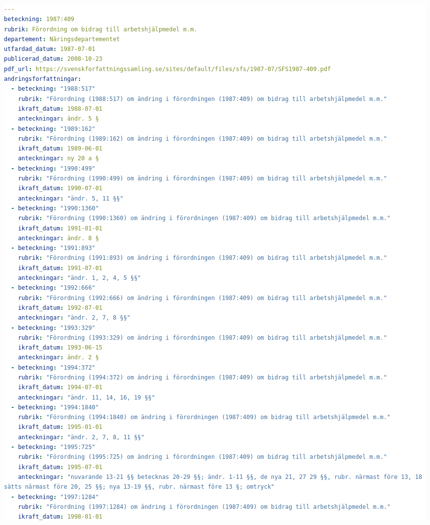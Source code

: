 ```yaml
---
beteckning: 1987:409
rubrik: Förordning om bidrag till arbetshjälpmedel m.m.
departement: Näringsdepartementet
utfardad_datum: 1987-07-01
publicerad_datum: 2008-10-23
pdf_url: https://svenskforfattningssamling.se/sites/default/files/sfs/1987-07/SFS1987-409.pdf
andringsforfattningar:
  - beteckning: "1988:517"
    rubrik: "Förordning (1988:517) om ändring i förordningen (1987:409) om bidrag till arbetshjälpmedel m.m."
    ikraft_datum: 1988-07-01
    anteckningar: ändr. 5 §
  - beteckning: "1989:162"
    rubrik: "Förordning (1989:162) om ändring i förordningen (1987:409) om bidrag till arbetshjälpmedel m.m."
    ikraft_datum: 1989-06-01
    anteckningar: ny 20 a §
  - beteckning: "1990:499"
    rubrik: "Förordning (1990:499) om ändring i förordningen (1987:409) om bidrag till arbetshjälpmedel m.m."
    ikraft_datum: 1990-07-01
    anteckningar: "ändr. 5, 11 §§"
  - beteckning: "1990:1360"
    rubrik: "Förordning (1990:1360) om ändring i förordningen (1987:409) om bidrag till arbetshjälpmedel m.m."
    ikraft_datum: 1991-01-01
    anteckningar: ändr. 8 §
  - beteckning: "1991:893"
    rubrik: "Förordning (1991:893) om ändring i förordningen (1987:409) om bidrag till arbetshjälpmedel m.m."
    ikraft_datum: 1991-07-01
    anteckningar: "ändr. 1, 2, 4, 5 §§"
  - beteckning: "1992:666"
    rubrik: "Förordning (1992:666) om ändring i förordningen (1987:409) om bidrag till arbetshjälpmedel m.m."
    ikraft_datum: 1992-07-01
    anteckningar: "ändr. 2, 7, 8 §§"
  - beteckning: "1993:329"
    rubrik: "Förordning (1993:329) om ändring i förordningen (1987:409) om bidrag till arbetshjälpmedel m.m."
    ikraft_datum: 1993-06-15
    anteckningar: ändr. 2 §
  - beteckning: "1994:372"
    rubrik: "Förordning (1994:372) om ändring i förordningen (1987:409) om bidrag till arbetshjälpmedel m.m."
    ikraft_datum: 1994-07-01
    anteckningar: "ändr. 11, 14, 16, 19 §§"
  - beteckning: "1994:1840"
    rubrik: "Förordning (1994:1840) om ändring i förordningen (1987:409) om bidrag till arbetshjälpmedel m.m."
    ikraft_datum: 1995-01-01
    anteckningar: "ändr. 2, 7, 8, 11 §§"
  - beteckning: "1995:725"
    rubrik: "Förordning (1995:725) om ändring i förordningen (1987:409) om bidrag till arbetshjälpmedel m.m."
    ikraft_datum: 1995-07-01
    anteckningar: "nuvarande 13-21 §§ betecknas 20-29 §§; ändr. 1-11 §§, de nya 21, 27 29 §§, rubr. närmast före 13, 18 sätts närmast före 20, 25 §§; nya 13-19 §§, rubr. närmast före 13 §; omtryck"
  - beteckning: "1997:1284"
    rubrik: "Förordning (1997:1284) om ändring i förordningen (1987:409) om bidrag till arbetshjälpmedel m.m."
    ikraft_datum: 1998-01-01
```